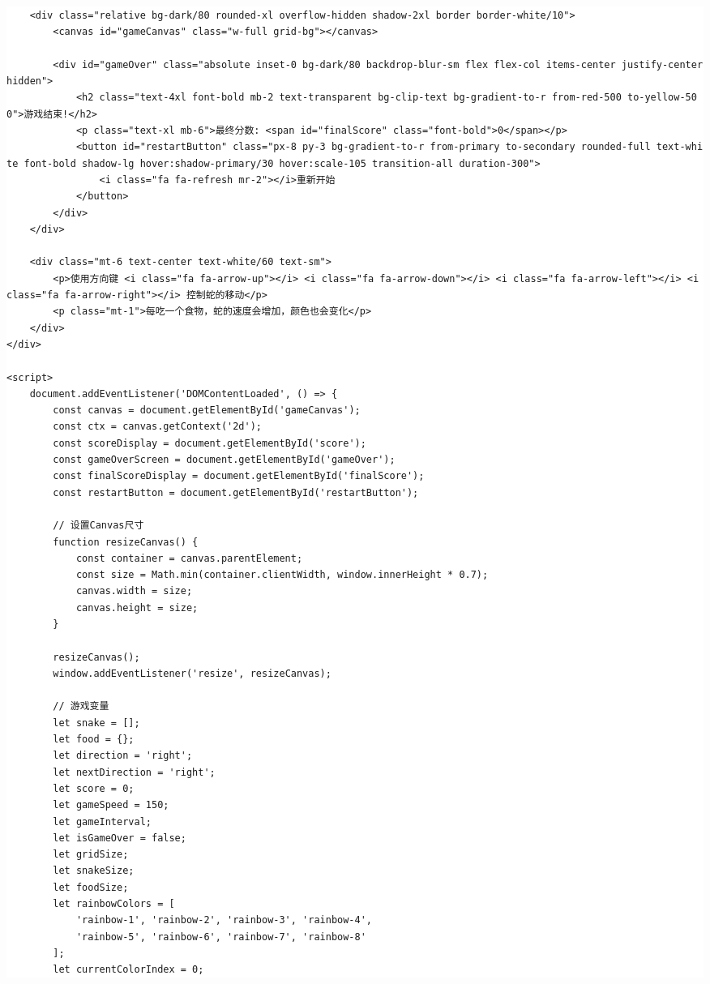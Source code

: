         <div class="relative bg-dark/80 rounded-xl overflow-hidden shadow-2xl border border-white/10">
            <canvas id="gameCanvas" class="w-full grid-bg"></canvas>
            
            <div id="gameOver" class="absolute inset-0 bg-dark/80 backdrop-blur-sm flex flex-col items-center justify-center hidden">
                <h2 class="text-4xl font-bold mb-2 text-transparent bg-clip-text bg-gradient-to-r from-red-500 to-yellow-500">游戏结束!</h2>
                <p class="text-xl mb-6">最终分数: <span id="finalScore" class="font-bold">0</span></p>
                <button id="restartButton" class="px-8 py-3 bg-gradient-to-r from-primary to-secondary rounded-full text-white font-bold shadow-lg hover:shadow-primary/30 hover:scale-105 transition-all duration-300">
                    <i class="fa fa-refresh mr-2"></i>重新开始
                </button>
            </div>
        </div>
        
        <div class="mt-6 text-center text-white/60 text-sm">
            <p>使用方向键 <i class="fa fa-arrow-up"></i> <i class="fa fa-arrow-down"></i> <i class="fa fa-arrow-left"></i> <i class="fa fa-arrow-right"></i> 控制蛇的移动</p>
            <p class="mt-1">每吃一个食物，蛇的速度会增加，颜色也会变化</p>
        </div>
    </div>

    <script>
        document.addEventListener('DOMContentLoaded', () => {
            const canvas = document.getElementById('gameCanvas');
            const ctx = canvas.getContext('2d');
            const scoreDisplay = document.getElementById('score');
            const gameOverScreen = document.getElementById('gameOver');
            const finalScoreDisplay = document.getElementById('finalScore');
            const restartButton = document.getElementById('restartButton');
            
            // 设置Canvas尺寸
            function resizeCanvas() {
                const container = canvas.parentElement;
                const size = Math.min(container.clientWidth, window.innerHeight * 0.7);
                canvas.width = size;
                canvas.height = size;
            }
            
            resizeCanvas();
            window.addEventListener('resize', resizeCanvas);
            
            // 游戏变量
            let snake = [];
            let food = {};
            let direction = 'right';
            let nextDirection = 'right';
            let score = 0;
            let gameSpeed = 150;
            let gameInterval;
            let isGameOver = false;
            let gridSize;
            let snakeSize;
            let foodSize;
            let rainbowColors = [
                'rainbow-1', 'rainbow-2', 'rainbow-3', 'rainbow-4',
                'rainbow-5', 'rainbow-6', 'rainbow-7', 'rainbow-8'
            ];
            let currentColorIndex = 0;
            